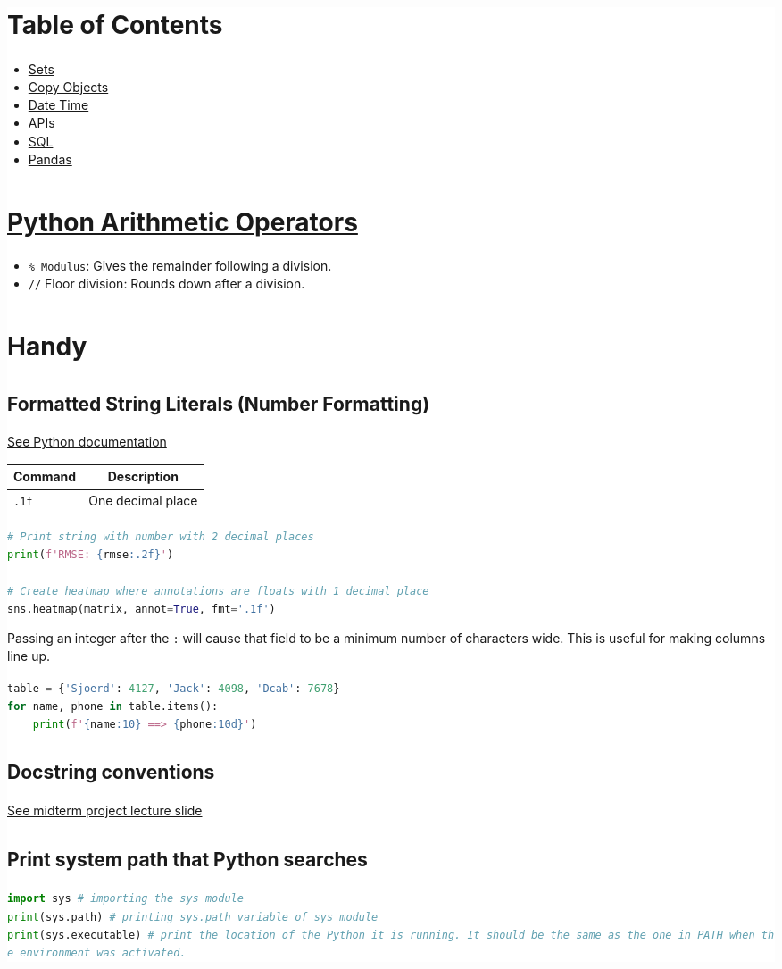 
# Table of Contents
* [Sets](#sets)
* [Copy Objects](#copy-objects)
* [Date Time](#date-and-time)
* [APIs](#apis)
* [SQL](#sql)
* [Pandas](#pandas-series)

# [Python Arithmetic Operators](https://www.w3schools.com/python/gloss_python_arithmetic_operators.asp)
* `% Modulus`: Gives the remainder following a division.
* `//` Floor division: Rounds down after a division.

# Handy 
## Formatted String Literals (Number Formatting)
[See Python documentation](https://docs.python.org/3/tutorial/inputoutput.html#formatted-string-literals)

Command | Description
--- | ---
`.1f` | One decimal place

```python
# Print string with number with 2 decimal places
print(f'RMSE: {rmse:.2f}')

# Create heatmap where annotations are floats with 1 decimal place
sns.heatmap(matrix, annot=True, fmt='.1f')
```
Passing an integer after the `:` will cause that field to be a minimum number of characters wide. This is useful for making columns line up.
```python
table = {'Sjoerd': 4127, 'Jack': 4098, 'Dcab': 7678}
for name, phone in table.items():
    print(f'{name:10} ==> {phone:10d}')
```

## Docstring conventions
[See midterm project lecture slide](https://docs.google.com/presentation/d/1n_WPoygsG7qmIBamMc9aAnhwzX2dhh3u9X3f4-lbv8Y/edit#slide=id.gbb03a097b4_0_149)

## Print system path that Python searches
```python
import sys # importing the sys module
print(sys.path) # printing sys.path variable of sys module
print(sys.executable) # print the location of the Python it is running. It should be the same as the one in PATH when the environment was activated.
```

